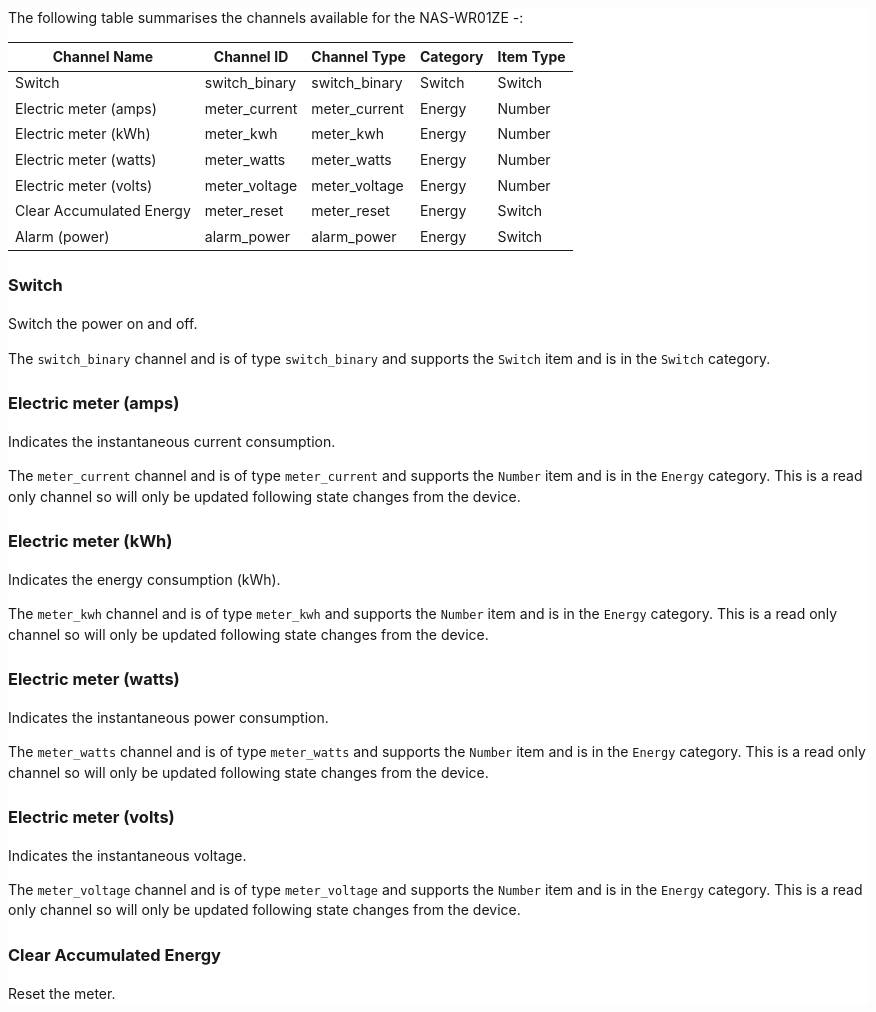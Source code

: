 The following table summarises the channels available for the NAS-WR01ZE -:

| Channel Name | Channel ID | Channel Type | Category | Item Type |
|--------------|------------|--------------|----------|-----------|
| Switch | switch_binary | switch_binary | Switch | Switch | 
| Electric meter (amps) | meter_current | meter_current | Energy | Number | 
| Electric meter (kWh) | meter_kwh | meter_kwh | Energy | Number | 
| Electric meter (watts) | meter_watts | meter_watts | Energy | Number | 
| Electric meter (volts) | meter_voltage | meter_voltage | Energy | Number | 
| Clear Accumulated Energy  | meter_reset | meter_reset | Energy | Switch | 
| Alarm (power) | alarm_power | alarm_power | Energy | Switch | 

### Switch
Switch the power on and off.

The ```switch_binary``` channel and is of type ```switch_binary``` and supports the ```Switch``` item and is in the ```Switch``` category.

### Electric meter (amps)
Indicates the instantaneous current consumption.

The ```meter_current``` channel and is of type ```meter_current``` and supports the ```Number``` item and is in the ```Energy``` category. This is a read only channel so will only be updated following state changes from the device.

### Electric meter (kWh)
Indicates the energy consumption (kWh).

The ```meter_kwh``` channel and is of type ```meter_kwh``` and supports the ```Number``` item and is in the ```Energy``` category. This is a read only channel so will only be updated following state changes from the device.

### Electric meter (watts)
Indicates the instantaneous power consumption.

The ```meter_watts``` channel and is of type ```meter_watts``` and supports the ```Number``` item and is in the ```Energy``` category. This is a read only channel so will only be updated following state changes from the device.

### Electric meter (volts)
Indicates the instantaneous voltage.

The ```meter_voltage``` channel and is of type ```meter_voltage``` and supports the ```Number``` item and is in the ```Energy``` category. This is a read only channel so will only be updated following state changes from the device.

### Clear Accumulated Energy 
Reset the meter.
